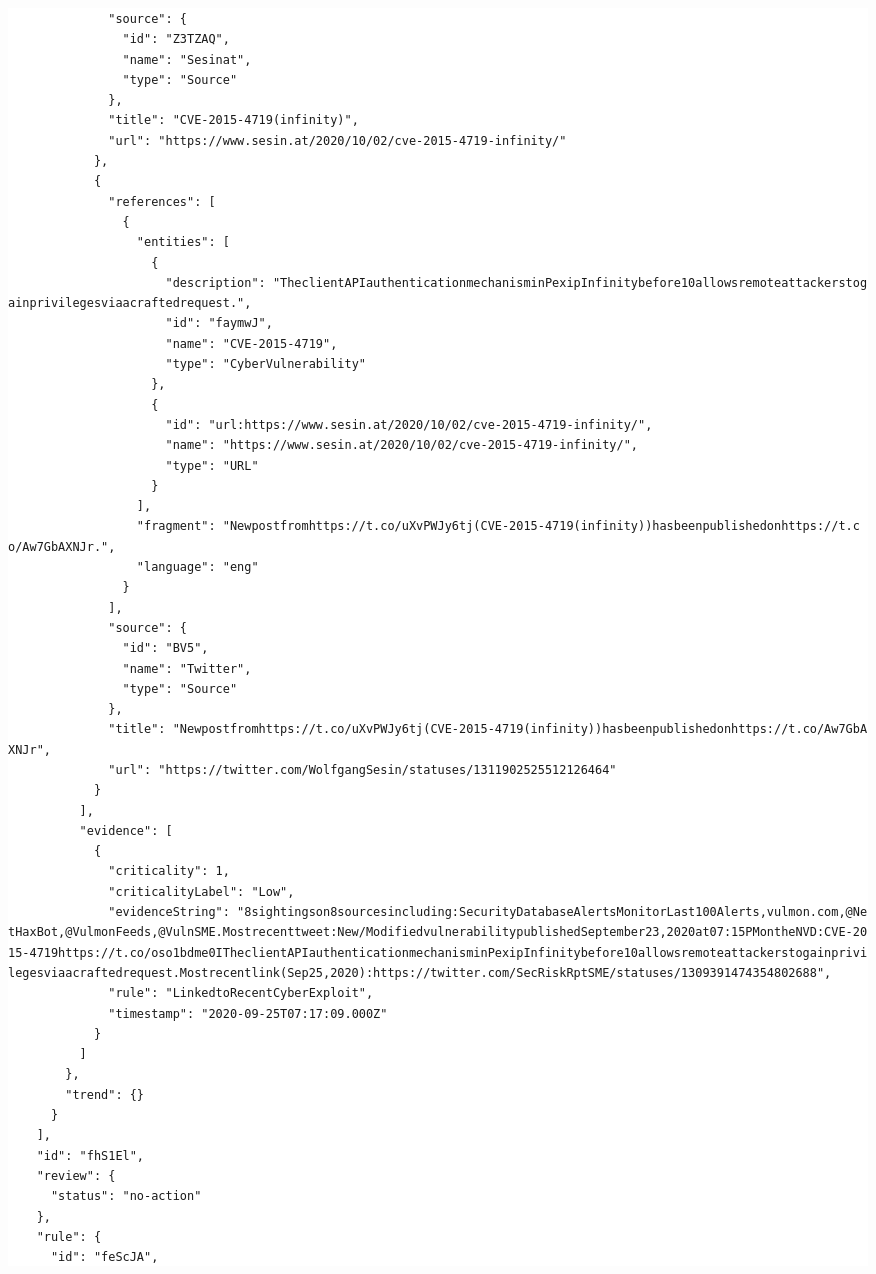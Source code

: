 ```
              "source": {
                "id": "Z3TZAQ",
                "name": "Sesinat",
                "type": "Source"
              },
              "title": "CVE-2015-4719(infinity)",
              "url": "https://www.sesin.at/2020/10/02/cve-2015-4719-infinity/"
            },
            {
              "references": [
                {
                  "entities": [
                    {
                      "description": "TheclientAPIauthenticationmechanisminPexipInfinitybefore10allowsremoteattackerstogainprivilegesviaacraftedrequest.",
                      "id": "faymwJ",
                      "name": "CVE-2015-4719",
                      "type": "CyberVulnerability"
                    },
                    {
                      "id": "url:https://www.sesin.at/2020/10/02/cve-2015-4719-infinity/",
                      "name": "https://www.sesin.at/2020/10/02/cve-2015-4719-infinity/",
                      "type": "URL"
                    }
                  ],
                  "fragment": "Newpostfromhttps://t.co/uXvPWJy6tj(CVE-2015-4719(infinity))hasbeenpublishedonhttps://t.co/Aw7GbAXNJr.",
                  "language": "eng"
                }
              ],
              "source": {
                "id": "BV5",
                "name": "Twitter",
                "type": "Source"
              },
              "title": "Newpostfromhttps://t.co/uXvPWJy6tj(CVE-2015-4719(infinity))hasbeenpublishedonhttps://t.co/Aw7GbAXNJr",
              "url": "https://twitter.com/WolfgangSesin/statuses/1311902525512126464"
            }
          ],
          "evidence": [
            {
              "criticality": 1,
              "criticalityLabel": "Low",
              "evidenceString": "8sightingson8sourcesincluding:SecurityDatabaseAlertsMonitorLast100Alerts,vulmon.com,@NetHaxBot,@VulmonFeeds,@VulnSME.Mostrecenttweet:New/ModifiedvulnerabilitypublishedSeptember23,2020at07:15PMontheNVD:CVE-2015-4719https://t.co/oso1bdme0ITheclientAPIauthenticationmechanisminPexipInfinitybefore10allowsremoteattackerstogainprivilegesviaacraftedrequest.Mostrecentlink(Sep25,2020):https://twitter.com/SecRiskRptSME/statuses/1309391474354802688",
              "rule": "LinkedtoRecentCyberExploit",
              "timestamp": "2020-09-25T07:17:09.000Z"
            }
          ]
        },
        "trend": {}
      }
    ],
    "id": "fhS1El",
    "review": {
      "status": "no-action"
    },
    "rule": {
      "id": "feScJA",
```